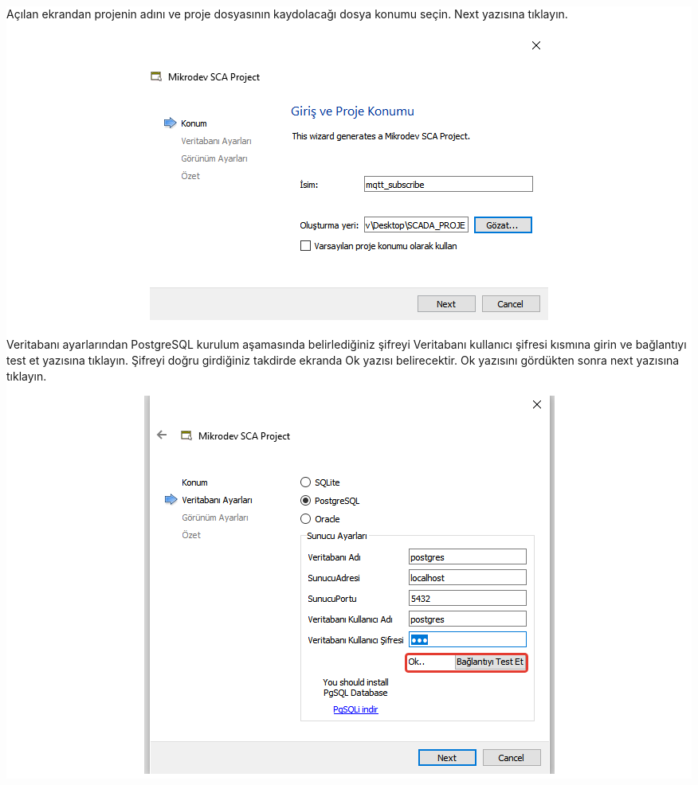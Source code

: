 </center>

Açılan ekrandan projenin adını ve proje dosyasının kaydolacağı dosya konumu seçin. Next yazısına tıklayın.

<center>

![mosquitto_image122](/img/mosquitto_image122.png)

</center>

Veritabanı ayarlarından PostgreSQL kurulum aşamasında belirlediğiniz şifreyi Veritabanı kullanıcı şifresi kısmına girin ve bağlantıyı test et yazısına tıklayın. Şifreyi doğru girdiğiniz takdirde ekranda Ok yazısı belirecektir. Ok yazısını gördükten sonra next yazısına tıklayın.

<center>

![mosquitto_image123](/img/mosquitto_image123.png)
